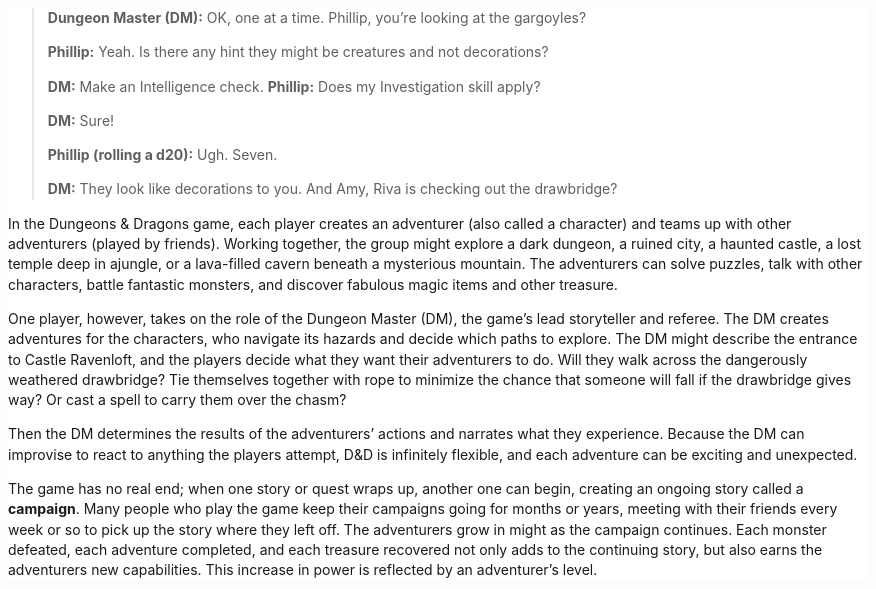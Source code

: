 > **Dungeon Master (DM):** OK, one at a time.
Phillip, you’re looking at the gargoyles?
>
> **Phillip:** Yeah. Is there any hint they
might be creatures and not decorations?
>
> **DM:** Make an Intelligence check.
> **Phillip:** Does my Investigation skill
apply?
>
> **DM:** Sure!
>
> **Phillip (rolling a d20):** Ugh. Seven.
>
> **DM:** They look like decorations to you.
And Amy, Riva is checking out the drawbridge?

In the Dungeons & Dragons game, each player
creates an adventurer (also called a
character) and teams up with other
adventurers (played by friends). Working
together, the group might explore a dark
dungeon, a ruined city, a haunted castle, a
lost temple deep in ajungle, or a lava-filled
cavern beneath a mysterious mountain. The
adventurers can solve puzzles, talk with
other characters, battle fantastic monsters,
and discover fabulous magic items and other
treasure.

One player, however, takes on the role of the
Dungeon Master (DM), the game’s lead
storyteller and referee. The DM creates
adventures for the characters, who navigate
its hazards and decide which paths to
explore. The DM might describe the entrance
to Castle Ravenloft, and the players decide
what they want their adventurers to do. Will
they walk across the dangerously weathered
drawbridge? Tie themselves together with rope
to minimize the chance that someone will fall
if the drawbridge gives way? Or cast a spell
to carry them over the chasm?

Then the DM determines the results of the
adventurers’ actions and narrates what they
experience. Because the DM can improvise to
react to anything the players attempt, D&D is
infinitely flexible, and each adventure can
be exciting and unexpected.

The game has no real end; when one story or
quest wraps up, another one can begin,
creating an ongoing story called a
**campaign**. Many people who play the game
keep their campaigns going for months or
years, meeting with their friends every week
or so to pick up the story where they left
off. The adventurers grow in might as the
campaign continues. Each monster defeated,
each adventure completed, and each treasure
recovered not only adds to the continuing
story, but also earns the adventurers new
capabilities. This increase in power is
reflected by an adventurer’s level.
